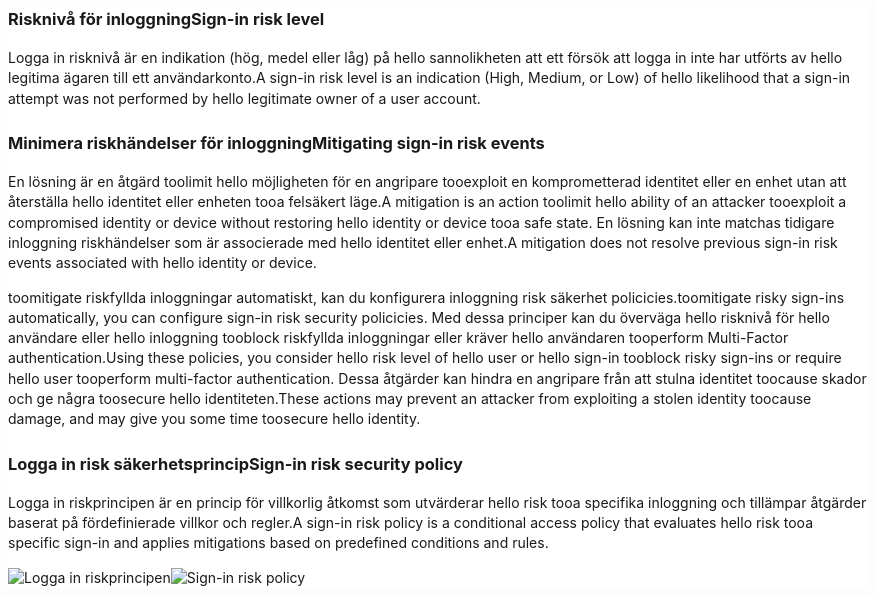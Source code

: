 
### <a name="sign-in-risk-level"></a><span data-ttu-id="03fc8-175">Risknivå för inloggning</span><span class="sxs-lookup"><span data-stu-id="03fc8-175">Sign-in risk level</span></span>

<span data-ttu-id="03fc8-176">Logga in risknivå är en indikation (hög, medel eller låg) på hello sannolikheten att ett försök att logga in inte har utförts av hello legitima ägaren till ett användarkonto.</span><span class="sxs-lookup"><span data-stu-id="03fc8-176">A sign-in risk level is an indication (High, Medium, or Low) of hello likelihood that a sign-in attempt was not performed by hello legitimate owner of a user account.</span></span>

### <a name="mitigating-sign-in-risk-events"></a><span data-ttu-id="03fc8-177">Minimera riskhändelser för inloggning</span><span class="sxs-lookup"><span data-stu-id="03fc8-177">Mitigating sign-in risk events</span></span>

<span data-ttu-id="03fc8-178">En lösning är en åtgärd toolimit hello möjligheten för en angripare tooexploit en komprometterad identitet eller en enhet utan att återställa hello identitet eller enheten tooa felsäkert läge.</span><span class="sxs-lookup"><span data-stu-id="03fc8-178">A mitigation is an action toolimit hello ability of an attacker tooexploit a compromised identity or device without restoring hello identity or device tooa safe state.</span></span> <span data-ttu-id="03fc8-179">En lösning kan inte matchas tidigare inloggning riskhändelser som är associerade med hello identitet eller enhet.</span><span class="sxs-lookup"><span data-stu-id="03fc8-179">A mitigation does not resolve previous sign-in risk events associated with hello identity or device.</span></span>

<span data-ttu-id="03fc8-180">toomitigate riskfyllda inloggningar automatiskt, kan du konfigurera inloggning risk säkerhet policicies.</span><span class="sxs-lookup"><span data-stu-id="03fc8-180">toomitigate risky sign-ins automatically, you can configure sign-in risk security policicies.</span></span> <span data-ttu-id="03fc8-181">Med dessa principer kan du överväga hello risknivå för hello användare eller hello inloggning tooblock riskfyllda inloggningar eller kräver hello användaren tooperform Multi-Factor authentication.</span><span class="sxs-lookup"><span data-stu-id="03fc8-181">Using these policies, you consider hello risk level of hello user or hello sign-in tooblock risky sign-ins or require hello user tooperform multi-factor authentication.</span></span> <span data-ttu-id="03fc8-182">Dessa åtgärder kan hindra en angripare från att stulna identitet toocause skador och ge några toosecure hello identiteten.</span><span class="sxs-lookup"><span data-stu-id="03fc8-182">These actions may prevent an attacker from exploiting a stolen identity toocause damage, and may give you some time toosecure hello identity.</span></span>

### <a name="sign-in-risk-security-policy"></a><span data-ttu-id="03fc8-183">Logga in risk säkerhetsprincip</span><span class="sxs-lookup"><span data-stu-id="03fc8-183">Sign-in risk security policy</span></span>
<span data-ttu-id="03fc8-184">Logga in riskprincipen är en princip för villkorlig åtkomst som utvärderar hello risk tooa specifika inloggning och tillämpar åtgärder baserat på fördefinierade villkor och regler.</span><span class="sxs-lookup"><span data-stu-id="03fc8-184">A sign-in risk policy is a conditional access policy that evaluates hello risk tooa specific sign-in and applies mitigations based on predefined conditions and rules.</span></span>

<span data-ttu-id="03fc8-185">![Logga in riskprincipen](./media/active-directory-identityprotection/1014.png "inloggning riskprincipen")</span><span class="sxs-lookup"><span data-stu-id="03fc8-185">![Sign-in risk policy](./media/active-directory-identityprotection/1014.png "Sign-in risk policy")</span></span>
